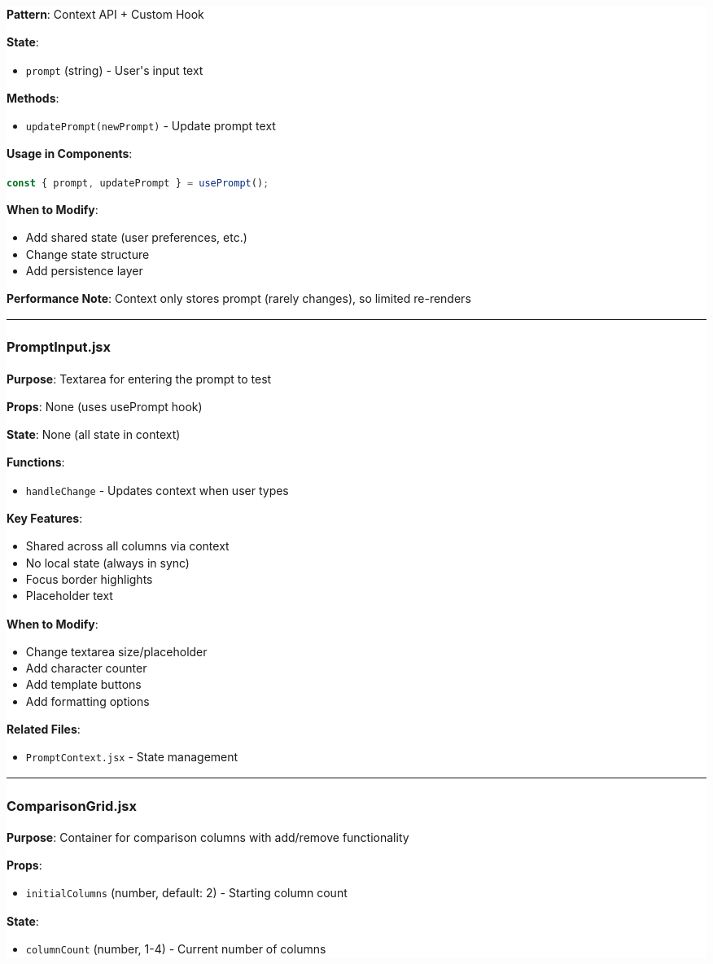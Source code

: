 **Pattern**: Context API + Custom Hook

**State**:
- `prompt` (string) - User's input text

**Methods**:
- `updatePrompt(newPrompt)` - Update prompt text

**Usage in Components**:
```jsx
const { prompt, updatePrompt } = usePrompt();
```

**When to Modify**:
- Add shared state (user preferences, etc.)
- Change state structure
- Add persistence layer

**Performance Note**: Context only stores prompt (rarely changes), so limited re-renders

---

### PromptInput.jsx

**Purpose**: Textarea for entering the prompt to test

**Props**: None (uses usePrompt hook)

**State**: None (all state in context)

**Functions**:
- `handleChange` - Updates context when user types

**Key Features**:
- Shared across all columns via context
- No local state (always in sync)
- Focus border highlights
- Placeholder text

**When to Modify**:
- Change textarea size/placeholder
- Add character counter
- Add template buttons
- Add formatting options

**Related Files**:
- `PromptContext.jsx` - State management

---

### ComparisonGrid.jsx

**Purpose**: Container for comparison columns with add/remove functionality

**Props**:
- `initialColumns` (number, default: 2) - Starting column count

**State**:
- `columnCount` (number, 1-4) - Current number of columns
